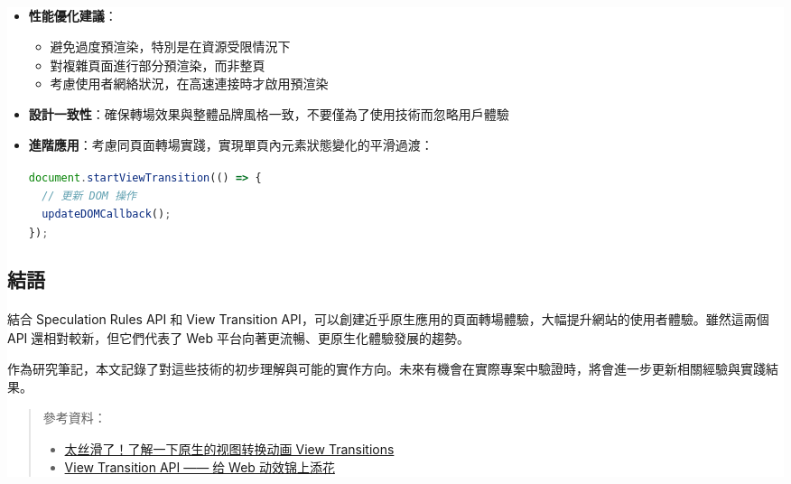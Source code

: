 - **性能優化建議**：
  - 避免過度預渲染，特別是在資源受限情況下
  - 對複雜頁面進行部分預渲染，而非整頁
  - 考慮使用者網絡狀況，在高速連接時才啟用預渲染

- **設計一致性**：確保轉場效果與整體品牌風格一致，不要僅為了使用技術而忽略用戶體驗

- **進階應用**：考慮同頁面轉場實踐，實現單頁內元素狀態變化的平滑過渡：
  ```js
  document.startViewTransition(() => {
    // 更新 DOM 操作
    updateDOMCallback();
  });
  ```

## 結語

結合 Speculation Rules API 和 View Transition API，可以創建近乎原生應用的頁面轉場體驗，大幅提升網站的使用者體驗。雖然這兩個 API 還相對較新，但它們代表了 Web 平台向著更流暢、更原生化體驗發展的趨勢。

作為研究筆記，本文記錄了對這些技術的初步理解與可能的實作方向。未來有機會在實際專案中驗證時，將會進一步更新相關經驗與實踐結果。

> 參考資料：
> - [太丝滑了！了解一下原生的视图转换动画 View Transitions](https://segmentfault.com/a/1190000044133146)
> - [View Transition API —— 给 Web 动效锦上添花](https://juejin.cn/post/7255675484938256441)

